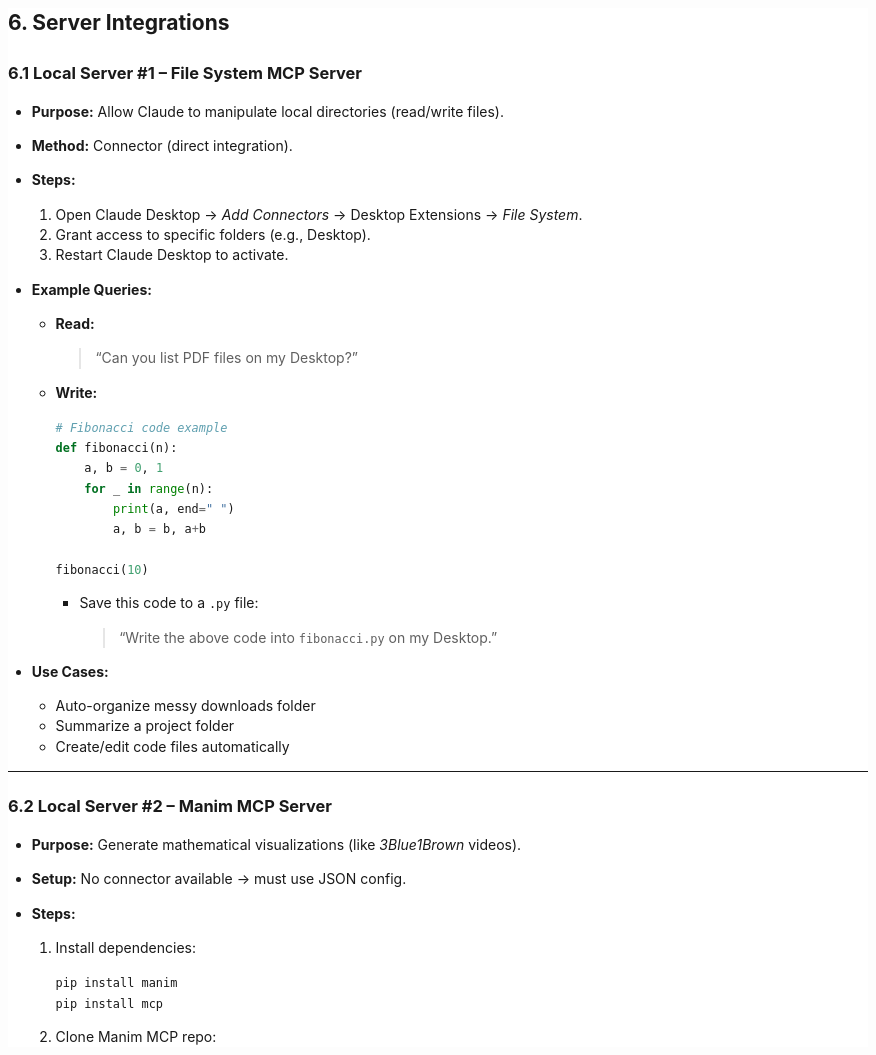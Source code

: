 
## 6. Server Integrations

### 6.1 Local Server #1 – File System MCP Server

* **Purpose:** Allow Claude to manipulate local directories (read/write files).

* **Method:** Connector (direct integration).

* **Steps:**

  1. Open Claude Desktop → *Add Connectors* → Desktop Extensions → *File System*.
  2. Grant access to specific folders (e.g., Desktop).
  3. Restart Claude Desktop to activate.

* **Example Queries:**

  * **Read:**

    > “Can you list PDF files on my Desktop?”
  * **Write:**

    ```python
    # Fibonacci code example
    def fibonacci(n):
        a, b = 0, 1
        for _ in range(n):
            print(a, end=" ")
            a, b = b, a+b

    fibonacci(10)
    ```

    * Save this code to a `.py` file:

      > “Write the above code into `fibonacci.py` on my Desktop.”

* **Use Cases:**

  * Auto-organize messy downloads folder
  * Summarize a project folder
  * Create/edit code files automatically

---

### 6.2 Local Server #2 – Manim MCP Server

* **Purpose:** Generate mathematical visualizations (like *3Blue1Brown* videos).

* **Setup:** No connector available → must use JSON config.

* **Steps:**

  1. Install dependencies:

     ```bash
     pip install manim
     pip install mcp
     ```
  2. Clone Manim MCP repo:
